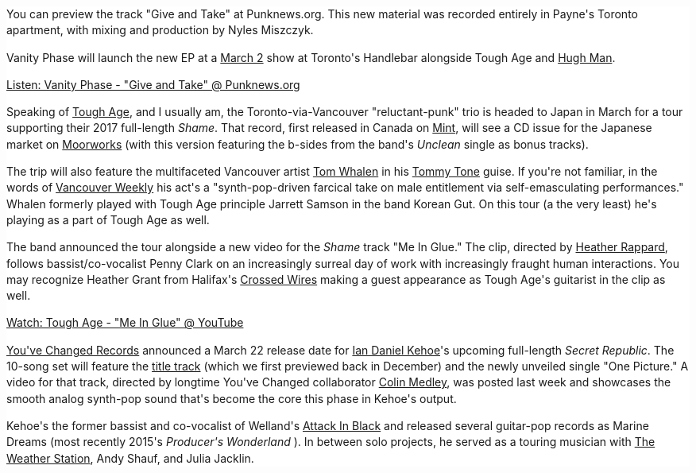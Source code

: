 You can preview the track "Give and Take" at Punknews.org. This new material was recorded entirely in Payne's Toronto apartment, with mixing and production by Nyles Miszczyk.

Vanity Phase will launch the new EP at a [March 2](https://www.facebook.com/events/336469326958404/) show at Toronto's Handlebar alongside Tough Age and [Hugh Man](https://imhughman.bandcamp.com/).

<iframe width="100%" height="300" scrolling="no" frameborder="no" allow="autoplay" src="https://w.soundcloud.com/player/?url=https%3A//api.soundcloud.com/tracks/572248515%3Fsecret_token%3Ds-c4Prq&color=%23ff5500&auto_play=false&hide_related=false&show_comments=true&show_user=true&show_reposts=false&show_teaser=true&visual=true">
</iframe>

[Listen: Vanity Phase - "Give and Take" @ Punknews.org](https://www.punknews.org/article/69171/media-stream-give-and-take-from-torontos-vanity-phase-century-palm-zebrassieres "#")

Speaking of [Tough Age](https://tough-age.bandcamp.com/), and I usually am, the Toronto-via-Vancouver "reluctant-punk" trio is headed to Japan in March for a tour supporting their 2017 full-length *Shame*. That record, first released in Canada on [Mint](https://www.mintrecs.com/), will see a CD issue for the Japanese market on [Moorworks](https://moorworks.com/) (with this version featuring the b-sides from the band's *Unclean* single as bonus tracks).

The trip will also feature the multifaceted Vancouver artist [Tom Whalen](http://echomenace.com) in his [Tommy Tone](https://trashtronix.bandcamp.com/album/bad-to-the-tone) guise. If you're not familiar, in the words of [Vancouver Weekly](https://vancouverweekly.com/no-lateral-movements-jarrett-samson-on-tough-ages-evolution-57329-2/) his act's a "synth-pop-driven farcical take on male entitlement via self-emasculating performances." Whalen formerly played with Tough Age principle Jarrett Samson in the band Korean Gut. On this tour (a the very least) he's playing as a part of Tough Age as well.

The band announced the tour alongside a new video for the *Shame* track "Me In Glue." The clip, directed by [Heather Rappard](http://www.heatherrappardvideo.com), follows bassist/co-vocalist Penny Clark on an increasingly surreal day of work with increasingly fraught human interactions. You may recognize Heather Grant from  Halifax's [Crossed Wires](https://crossedwireshfx.bandcamp.com) making a guest appearance as Tough Age's guitarist in the clip as well.

<iframe width="560" height="315" src="https://www.youtube.com/embed/cqN71zi9F2U" frameborder="0" allow="accelerometer; autoplay; encrypted-media; gyroscope; picture-in-picture" allowfullscreen></iframe>

[Watch: Tough Age - "Me In Glue" @ YouTube](https://youtu.be/cqN71zi9F2U "#")

[You've Changed Records](https://youvechangedrecords.com/) announced a March 22 release date for [Ian Daniel Kehoe](https://www.iandanielkehoe.com/)'s upcoming full-length *Secret Republic*. The 10-song set will feature the [title track](https://www.someparty.ca/2018-12-02-secret-republic/) (which we first previewed back in December) and the newly unveiled single "One Picture." A video for that track, directed by longtime You've Changed collaborator [Colin Medley](https://www.colinmedley.com/), was posted last week and showcases the smooth analog synth-pop sound that's become the core this phase in Kehoe's output.

Kehoe's the former bassist and co-vocalist of Welland's [Attack In Black](https://attackinblack.bandcamp.com/) and released several guitar-pop records as Marine Dreams (most recently 2015's *Producer's Wonderland* ). In between solo projects, he served as a touring musician with [The Weather Station](https://www.theweatherstation.net/), Andy Shauf, and Julia Jacklin.

<iframe width="560" height="315" src="https://www.youtube.com/embed/vWohFffo8b0" frameborder="0" allow="accelerometer; autoplay; encrypted-media; gyroscope; picture-in-picture" allowfullscreen></iframe>

